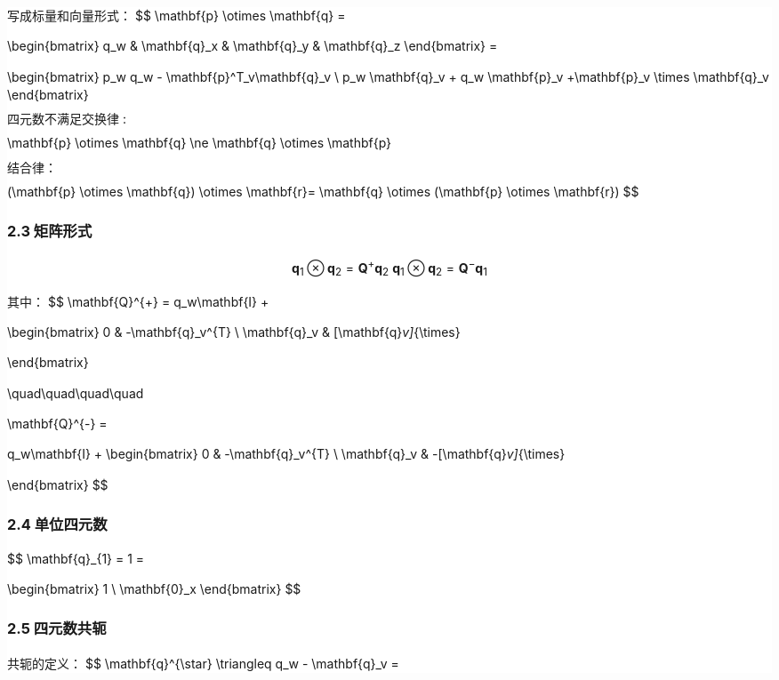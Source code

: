 写成标量和向量形式： 
$$
 \mathbf{p} \otimes \mathbf{q} =

\begin{bmatrix} q_w & \mathbf{q}_x & \mathbf{q}_y & \mathbf{q}_z \end{bmatrix} =

\begin{bmatrix} p_w q_w - \mathbf{p}^T_v\mathbf{q}_v \ p_w \mathbf{q}_v + q_w \mathbf{p}_v +\mathbf{p}_v \times \mathbf{q}_v \end{bmatrix} 
$$
$$  四元数不满足交换律 : $$
$$
 \mathbf{p} \otimes \mathbf{q} \ne \mathbf{q} \otimes \mathbf{p}
$$
 $$ 结合律： $$ 
$$
(\mathbf{p} \otimes \mathbf{q}) \otimes \mathbf{r}= \mathbf{q} \otimes (\mathbf{p} \otimes \mathbf{r})
$$

### 2.3 矩阵形式

$$
\mathbf{q}_1 \otimes \mathbf{q}_2 = \mathbf{Q}^{+}\mathbf{q}_2 \ \mathbf{q}_1 \otimes \mathbf{q}_2 = \mathbf{Q}^{-}\mathbf{q}_1
$$

其中： 
$$
\mathbf{Q}^{+} = q_w\mathbf{I} +

\begin{bmatrix} 0 & -\mathbf{q}_v^{T} \ \mathbf{q}_v & [\mathbf{q}*v]*{\times}

\end{bmatrix} 

\quad\quad\quad\quad

\mathbf{Q}^{-} =

q_w\mathbf{I} + \begin{bmatrix}
0 & -\mathbf{q}_v^{T} \ \mathbf{q}_v & -[\mathbf{q}*v]*{\times}

\end{bmatrix}
$$

### 2.4 单位四元数

$$
\mathbf{q}_{1} = 1 =

\begin{bmatrix} 1 \ \mathbf{0}_x \end{bmatrix}
$$

### 2.5 四元数共轭

共轭的定义： 
$$
\mathbf{q}^{\star} \triangleq q_w - \mathbf{q}_v =
